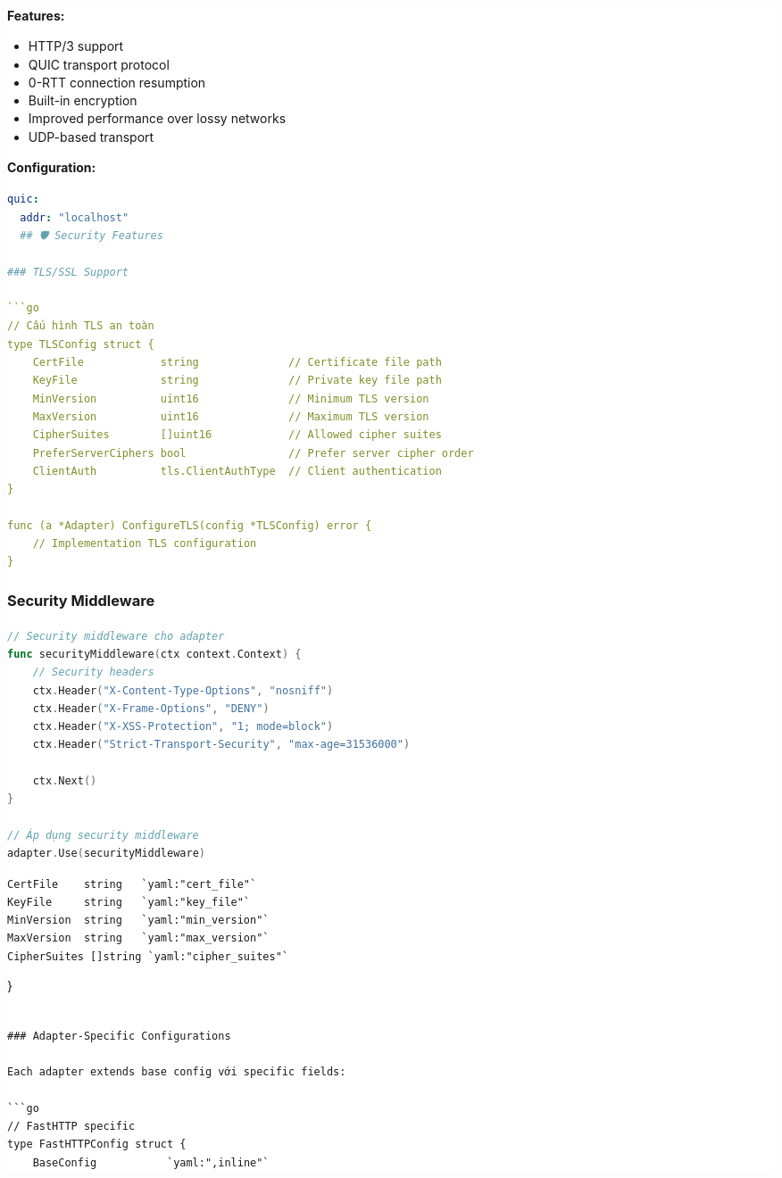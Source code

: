 **Features:**
- HTTP/3 support
- QUIC transport protocol
- 0-RTT connection resumption
- Built-in encryption
- Improved performance over lossy networks
- UDP-based transport

**Configuration:**
```yaml
quic:
  addr: "localhost"
  ## 🛡️ Security Features

### TLS/SSL Support

```go
// Cấu hình TLS an toàn
type TLSConfig struct {
    CertFile            string              // Certificate file path
    KeyFile             string              // Private key file path
    MinVersion          uint16              // Minimum TLS version
    MaxVersion          uint16              // Maximum TLS version
    CipherSuites        []uint16            // Allowed cipher suites
    PreferServerCiphers bool                // Prefer server cipher order
    ClientAuth          tls.ClientAuthType  // Client authentication
}

func (a *Adapter) ConfigureTLS(config *TLSConfig) error {
    // Implementation TLS configuration
}
```

### Security Middleware

```go
// Security middleware cho adapter
func securityMiddleware(ctx context.Context) {
    // Security headers
    ctx.Header("X-Content-Type-Options", "nosniff")
    ctx.Header("X-Frame-Options", "DENY")
    ctx.Header("X-XSS-Protection", "1; mode=block")
    ctx.Header("Strict-Transport-Security", "max-age=31536000")
    
    ctx.Next()
}

// Áp dụng security middleware
adapter.Use(securityMiddleware)
```
    CertFile    string   `yaml:"cert_file"`
    KeyFile     string   `yaml:"key_file"`
    MinVersion  string   `yaml:"min_version"`
    MaxVersion  string   `yaml:"max_version"`
    CipherSuites []string `yaml:"cipher_suites"`
}
```

### Adapter-Specific Configurations

Each adapter extends base config với specific fields:

```go
// FastHTTP specific
type FastHTTPConfig struct {
    BaseConfig           `yaml:",inline"`
```